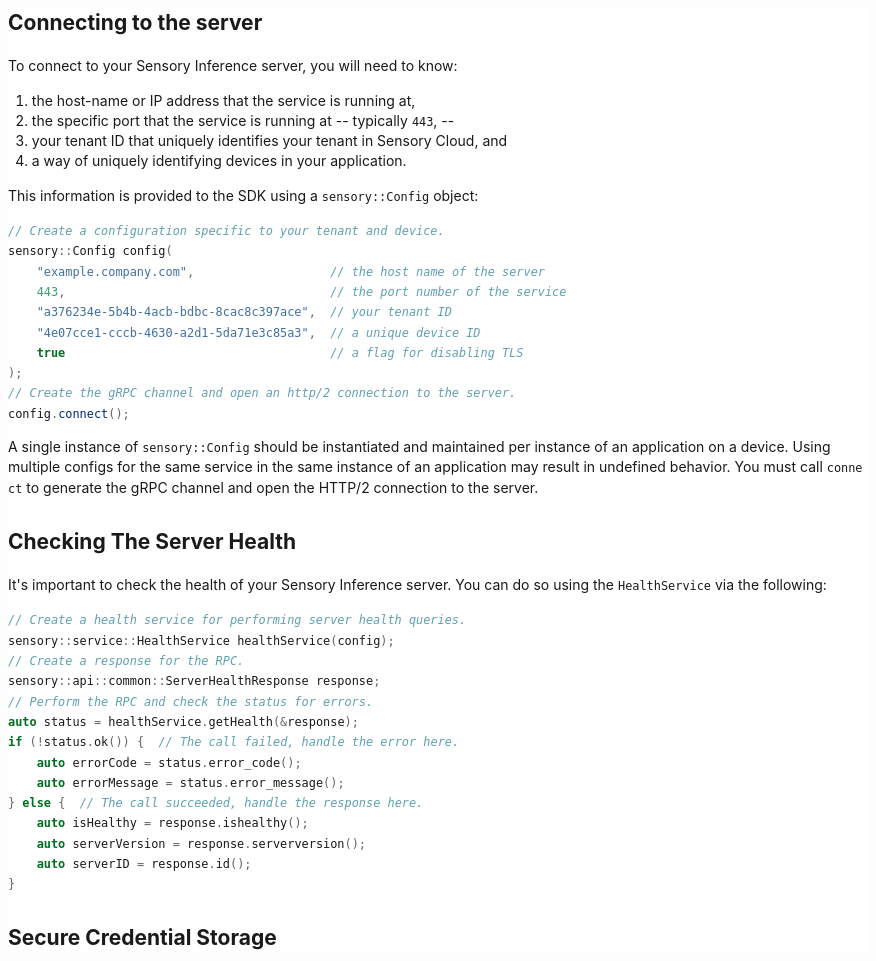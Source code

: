 ## Connecting to the server

To connect to your Sensory Inference server, you will need to know:

1.  the host-name or IP address that the service is running at,
2.  the specific port that the service is running at -- typically `443`, --
3.  your tenant ID that uniquely identifies your tenant in Sensory Cloud, and
4.  a way of uniquely identifying devices in your application.

This information is provided to the SDK using a `sensory::Config` object:

```c++
// Create a configuration specific to your tenant and device.
sensory::Config config(
    "example.company.com",                   // the host name of the server
    443,                                     // the port number of the service
    "a376234e-5b4b-4acb-bdbc-8cac8c397ace",  // your tenant ID
    "4e07cce1-cccb-4630-a2d1-5da71e3c85a3",  // a unique device ID
    true                                     // a flag for disabling TLS
);
// Create the gRPC channel and open an http/2 connection to the server.
config.connect();
```

A single instance of `sensory::Config` should be instantiated and maintained
per instance of an application on a device. Using multiple configs for the same
service in the same instance of an application may result in undefined behavior.
You must call `connect` to generate the gRPC channel and open the HTTP/2
connection to the server.

## Checking The Server Health

It's important to check the health of your Sensory Inference server. You can do
so using the `HealthService` via the following:

```c++
// Create a health service for performing server health queries.
sensory::service::HealthService healthService(config);
// Create a response for the RPC.
sensory::api::common::ServerHealthResponse response;
// Perform the RPC and check the status for errors.
auto status = healthService.getHealth(&response);
if (!status.ok()) {  // The call failed, handle the error here.
    auto errorCode = status.error_code();
    auto errorMessage = status.error_message();
} else {  // The call succeeded, handle the response here.
    auto isHealthy = response.ishealthy();
    auto serverVersion = response.serverversion();
    auto serverID = response.id();
}
```

## Secure Credential Storage
